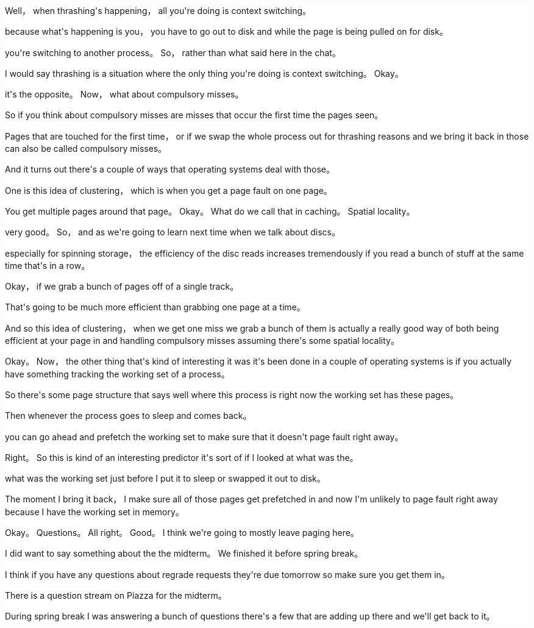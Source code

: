  Well， when thrashing's happening， all you're doing is context switching。

 because what's happening is you， you have to go out to disk and while the page is being pulled on for disk。

 you're switching to another process。 So， rather than what said here in the chat。

 I would say thrashing is a situation where the only thing you're doing is context switching。 Okay。

 it's the opposite。 Now， what about compulsory misses。

 So if you think about compulsory misses are misses that occur the first time the pages seen。

 Pages that are touched for the first time， or if we swap the whole process out for thrashing reasons and we bring it back in those can also be called compulsory misses。

 And it turns out there's a couple of ways that operating systems deal with those。

 One is this idea of clustering， which is when you get a page fault on one page。

 You get multiple pages around that page。 Okay。 What do we call that in caching。 Spatial locality。

 very good。 So， and as we're going to learn next time when we talk about discs。

 especially for spinning storage， the efficiency of the disc reads increases tremendously if you read a bunch of stuff at the same time that's in a row。

 Okay， if we grab a bunch of pages off of a single track。

 That's going to be much more efficient than grabbing one page at a time。

 And so this idea of clustering， when we get one miss we grab a bunch of them is actually a really good way of both being efficient at your page in and handling compulsory misses assuming there's some spatial locality。

 Okay。 Now， the other thing that's kind of interesting it was it's been done in a couple of operating systems is if you actually have something tracking the working set of a process。

 So there's some page structure that says well where this process is right now the working set has these pages。

 Then whenever the process goes to sleep and comes back。

 you can go ahead and prefetch the working set to make sure that it doesn't page fault right away。

 Right。 So this is kind of an interesting predictor it's sort of if I looked at what was the。

 what was the working set just before I put it to sleep or swapped it out to disk。

 The moment I bring it back， I make sure all of those pages get prefetched in and now I'm unlikely to page fault right away because I have the working set in memory。

 Okay。 Questions。 All right。 Good。 I think we're going to mostly leave paging here。

 I did want to say something about the the midterm。 We finished it before spring break。

 I think if you have any questions about regrade requests they're due tomorrow so make sure you get them in。

 There is a question stream on Piazza for the midterm。

 During spring break I was answering a bunch of questions there's a few that are adding up there and we'll get back to it。
